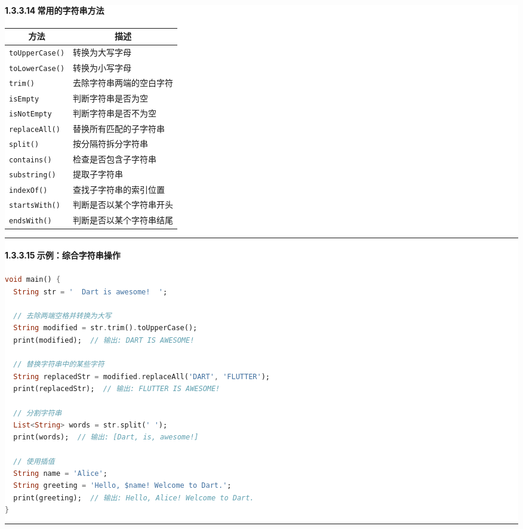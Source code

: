 #### 1.3.3.14 **常用的字符串方法**

| 方法              | 描述           |
| --------------- | ------------ |
| `toUpperCase()` | 转换为大写字母      |
| `toLowerCase()` | 转换为小写字母      |
| `trim()`        | 去除字符串两端的空白字符 |
| `isEmpty`       | 判断字符串是否为空    |
| `isNotEmpty`    | 判断字符串是否不为空    |
| `replaceAll()`  | 替换所有匹配的子字符串  |
| `split()`       | 按分隔符拆分字符串    |
| `contains()`    | 检查是否包含子字符串   |
| `substring()`   | 提取子字符串       |
| `indexOf()`     | 查找子字符串的索引位置  |
| `startsWith()`  | 判断是否以某个字符串开头 |
| `endsWith()`    | 判断是否以某个字符串结尾 |

---

#### 1.3.3.15 **示例：综合字符串操作**

```dart
void main() {
  String str = '  Dart is awesome!  ';

  // 去除两端空格并转换为大写
  String modified = str.trim().toUpperCase();
  print(modified);  // 输出: DART IS AWESOME!

  // 替换字符串中的某些字符
  String replacedStr = modified.replaceAll('DART', 'FLUTTER');
  print(replacedStr);  // 输出: FLUTTER IS AWESOME!

  // 分割字符串
  List<String> words = str.split(' ');
  print(words);  // 输出: [Dart, is, awesome!]

  // 使用插值
  String name = 'Alice';
  String greeting = 'Hello, $name! Welcome to Dart.';
  print(greeting);  // 输出: Hello, Alice! Welcome to Dart.
}
```
---
